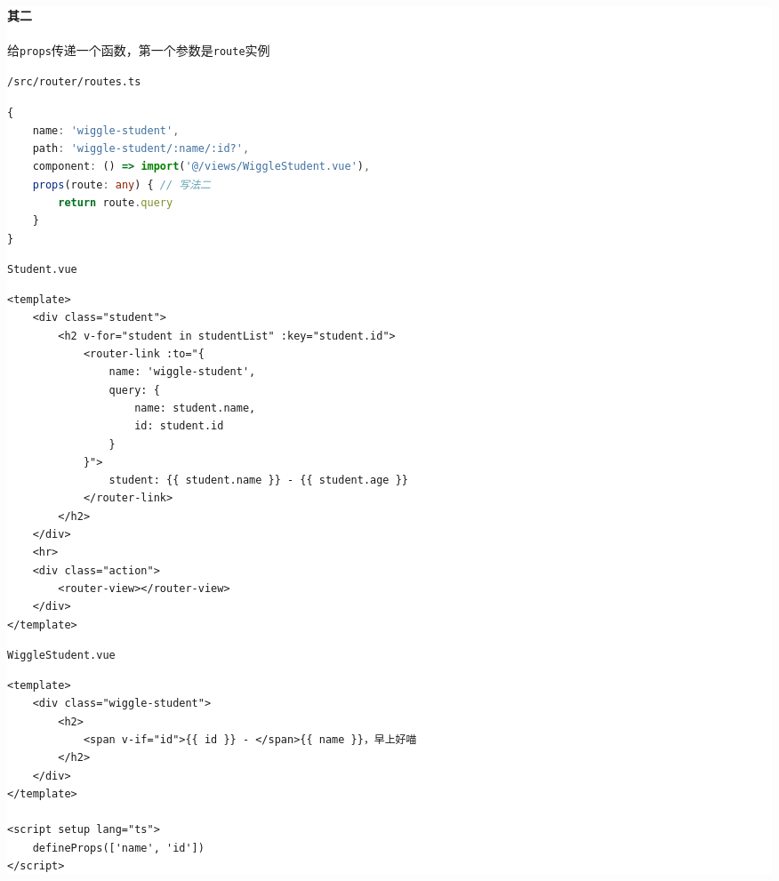 

#### 其二

给`props`传递一个函数，第一个参数是`route`实例

`/src/router/routes.ts`

```ts
{
    name: 'wiggle-student',
    path: 'wiggle-student/:name/:id?',
    component: () => import('@/views/WiggleStudent.vue'),
    props(route: any) { // 写法二
        return route.query
    }
}
```



`Student.vue`

```vue
<template>
    <div class="student">
        <h2 v-for="student in studentList" :key="student.id">
            <router-link :to="{
                name: 'wiggle-student',
                query: {
                    name: student.name,
                    id: student.id
                }
            }">
                student: {{ student.name }} - {{ student.age }}
            </router-link>
        </h2>
    </div>
    <hr>
    <div class="action">
        <router-view></router-view>
    </div>
</template>
```



`WiggleStudent.vue`

```vue
<template>
    <div class="wiggle-student">
        <h2>
            <span v-if="id">{{ id }} - </span>{{ name }}，早上好喵
        </h2>
    </div>
</template>

<script setup lang="ts">
    defineProps(['name', 'id'])
</script>
```
